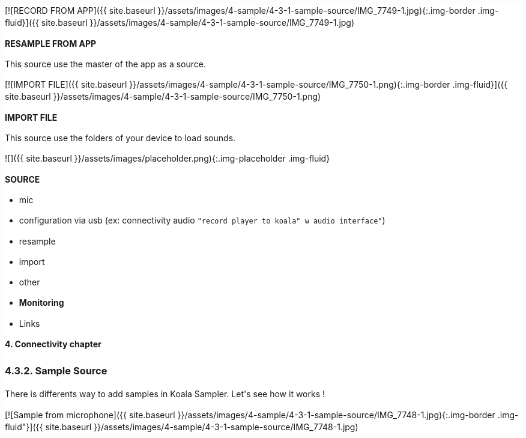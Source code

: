 [![RECORD FROM APP]({{ site.baseurl }}/assets/images/4-sample/4-3-1-sample-source/IMG_7749-1.jpg){:.img-border .img-fluid}]({{
site.baseurl }}/assets/images/4-sample/4-3-1-sample-source/IMG_7749-1.jpg)

**RESAMPLE FROM APP**

This source use the master of the app as a source.


</div>
<div class="col-md-6 col-lg-4 col-xl-3 mb-40" markdown="1">

[![IMPORT FILE]({{ site.baseurl }}/assets/images/4-sample/4-3-1-sample-source/IMG_7750-1.png){:.img-border .img-fluid}]({{
site.baseurl }}/assets/images/4-sample/4-3-1-sample-source/IMG_7750-1.png)

**IMPORT FILE**

This source use the folders of your device to load sounds.


</div>
<div class="col-md-6 col-lg-4 col-xl-3 mb-40" markdown="1">

![]({{ site.baseurl }}/assets/images/placeholder.png){:.img-placeholder .img-fluid}

**SOURCE**

- mic
- configuration via usb (ex: connectivity audio `"record player to koala" w audio interface"`)
- resample
- import
- other

- **Monitoring**
- Links

</div>
</div>

<div class="row mb-70" markdown="1">

**4. Connectivity chapter**

</div>

### 4.3.2. Sample Source

<div class="col-md-6 mb-70" markdown="1">

There is differents way to add samples in Koala Sampler. Let's see how it works !

</div>

<div class="row mb-70" markdown="1">
<div class="col-md-6 col-lg-4 col-xl-3 mb-40" markdown="1">

[![Sample from microphone]({{ site.baseurl }}/assets/images/4-sample/4-3-1-sample-source/IMG_7748-1.jpg){:.img-border .img-fluid"}]({{
site.baseurl }}/assets/images/4-sample/4-3-1-sample-source/IMG_7748-1.jpg)
